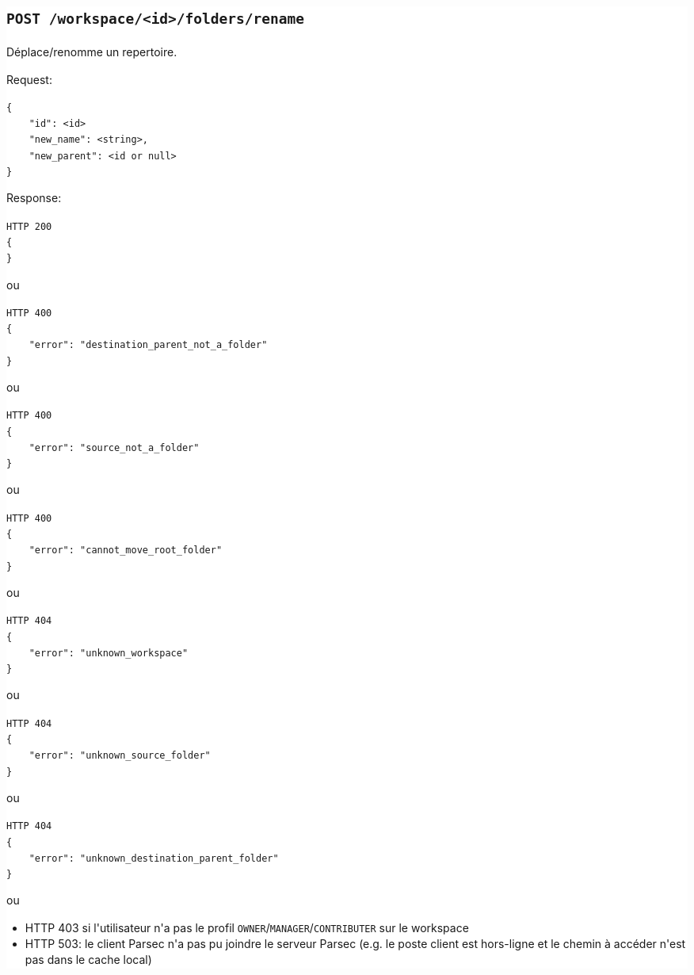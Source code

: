 `POST /workspace/<id>/folders/rename`
-----------------------------

Déplace/renomme un repertoire.

Request:
```
{
    "id": <id>
    "new_name": <string>,
    "new_parent": <id or null>
}
```

Response:
```
HTTP 200
{
}
```
ou
```
HTTP 400
{
    "error": "destination_parent_not_a_folder"
}
```
ou
```
HTTP 400
{
    "error": "source_not_a_folder"
}
```
ou
```
HTTP 400
{
    "error": "cannot_move_root_folder"
}
```
ou
```
HTTP 404
{
    "error": "unknown_workspace"
}
```
ou
```
HTTP 404
{
    "error": "unknown_source_folder"
}
```
ou
```
HTTP 404
{
    "error": "unknown_destination_parent_folder"
}
```
ou
- HTTP 403 si l'utilisateur n'a pas le profil `OWNER`/`MANAGER`/`CONTRIBUTER` sur le workspace
- HTTP 503: le client Parsec n'a pas pu joindre le serveur Parsec (e.g. le poste client est hors-ligne et le chemin à accéder n'est pas dans le cache local)
